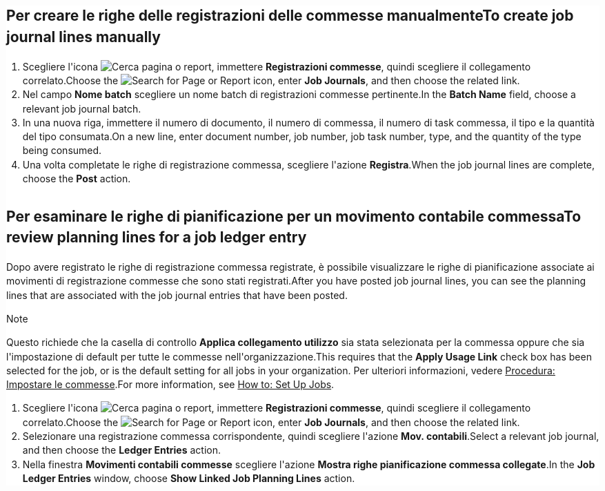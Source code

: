 ## <a name="to-create-job-journal-lines-manually"></a><span data-ttu-id="8fe5c-154">Per creare le righe delle registrazioni delle commesse manualmente</span><span class="sxs-lookup"><span data-stu-id="8fe5c-154">To create job journal lines manually</span></span>
1. <span data-ttu-id="8fe5c-155">Scegliere l'icona ![Cerca pagina o report](media/ui-search/search_small.png "icona Cerca pagina o report"), immettere **Registrazioni commesse**, quindi scegliere il collegamento correlato.</span><span class="sxs-lookup"><span data-stu-id="8fe5c-155">Choose the ![Search for Page or Report](media/ui-search/search_small.png "Search for Page or Report icon") icon, enter **Job Journals**, and then choose the related link.</span></span>  
2. <span data-ttu-id="8fe5c-156">Nel campo **Nome batch** scegliere un nome batch di registrazioni commesse pertinente.</span><span class="sxs-lookup"><span data-stu-id="8fe5c-156">In the **Batch Name** field, choose a relevant job journal batch.</span></span>  
3. <span data-ttu-id="8fe5c-157">In una nuova riga, immettere il numero di documento, il numero di commessa, il numero di task commessa, il tipo e la quantità del tipo consumata.</span><span class="sxs-lookup"><span data-stu-id="8fe5c-157">On a new line, enter document number, job number, job task number, type, and the quantity of the type being consumed.</span></span>  
4. <span data-ttu-id="8fe5c-158">Una volta completate le righe di registrazione commessa, scegliere l'azione **Registra**.</span><span class="sxs-lookup"><span data-stu-id="8fe5c-158">When the job journal lines are complete, choose the **Post** action.</span></span>  

## <a name="to-review-planning-lines-for-a-job-ledger-entry"></a><span data-ttu-id="8fe5c-159">Per esaminare le righe di pianificazione per un movimento contabile commessa</span><span class="sxs-lookup"><span data-stu-id="8fe5c-159">To review planning lines for a job ledger entry</span></span>
<span data-ttu-id="8fe5c-160">Dopo avere registrato le righe di registrazione commessa registrate, è possibile visualizzare le righe di pianificazione associate ai movimenti di registrazione commesse che sono stati registrati.</span><span class="sxs-lookup"><span data-stu-id="8fe5c-160">After you have posted job journal lines, you can see the planning lines that are associated with the job journal entries that have been posted.</span></span>

> [!NOTE]  
>   <span data-ttu-id="8fe5c-161">Questo richiede che la casella di controllo **Applica collegamento utilizzo** sia stata selezionata per la commessa oppure che sia l'impostazione di default per tutte le commesse nell'organizzazione.</span><span class="sxs-lookup"><span data-stu-id="8fe5c-161">This requires that the **Apply Usage Link** check box has been selected for the job, or is the default setting for all jobs in your organization.</span></span> <span data-ttu-id="8fe5c-162">Per ulteriori informazioni, vedere [Procedura: Impostare le commesse](projects-how-setup-jobs.md).</span><span class="sxs-lookup"><span data-stu-id="8fe5c-162">For more information, see [How to: Set Up Jobs](projects-how-setup-jobs.md).</span></span>  

1. <span data-ttu-id="8fe5c-163">Scegliere l'icona ![Cerca pagina o report](media/ui-search/search_small.png "icona Cerca pagina o report"), immettere **Registrazioni commesse**, quindi scegliere il collegamento correlato.</span><span class="sxs-lookup"><span data-stu-id="8fe5c-163">Choose the ![Search for Page or Report](media/ui-search/search_small.png "Search for Page or Report icon") icon, enter **Job Journals**, and then choose the related link.</span></span>  
2. <span data-ttu-id="8fe5c-164">Selezionare una registrazione commessa corrispondente, quindi scegliere l'azione **Mov. contabili**.</span><span class="sxs-lookup"><span data-stu-id="8fe5c-164">Select a relevant job journal, and then choose the **Ledger Entries** action.</span></span>  
3. <span data-ttu-id="8fe5c-165">Nella finestra **Movimenti contabili commesse** scegliere l'azione **Mostra righe pianificazione commessa collegate**.</span><span class="sxs-lookup"><span data-stu-id="8fe5c-165">In the **Job Ledger Entries** window, choose **Show Linked Job Planning Lines** action.</span></span>
